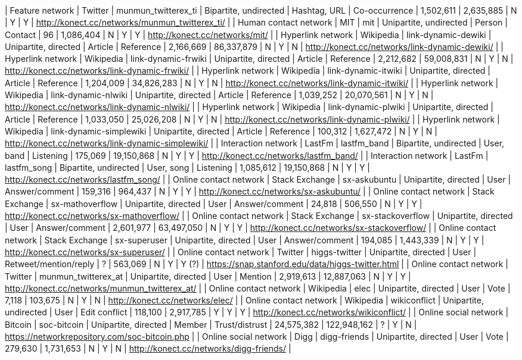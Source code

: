 |     Feature network    	|          Twitter          	|   munmun_twitterex_ti   	|  Bipartite, undirected 	|   Hashtag,  URL   	|     Co-occurrence     	|   1,502,611  	|    2,635,885   	|      N      	|        Y        	|        Y       	|   http://konect.cc/networks/munmun_twitterex_ti/   	|
|  Human contact network 	|            MIT            	|           mit           	| Unipartite, undirected 	|       Person      	|        Contact        	|      96      	|    1,086,404   	|      N      	|        Y        	|        Y       	|           http://konect.cc/networks/mit/           	|
|    Hyperlink network   	|         Wikipedia         	|   link-dynamic-dewiki   	|  Unipartite, directed  	|      Article      	|       Reference       	|   2,166,669  	|   86,337,879   	|      N      	|        Y        	|        N       	|   http://konect.cc/networks/link-dynamic-dewiki/   	|
|    Hyperlink network   	|         Wikipedia         	|   link-dynamic-frwiki   	|  Unipartite, directed  	|      Article      	|       Reference       	|   2,212,682  	|   59,008,831   	|      N      	|        Y        	|        N       	|   http://konect.cc/networks/link-dynamic-frwiki/   	|
|    Hyperlink network   	|         Wikipedia         	|   link-dynamic-itwiki   	|  Unipartite, directed  	|      Article      	|       Reference       	|   1,204,009  	|   34,826,283   	|      N      	|        Y        	|        N       	|   http://konect.cc/networks/link-dynamic-itwiki/   	|
|    Hyperlink network   	|         Wikipedia         	|   link-dynamic-nlwiki   	|  Unipartite, directed  	|      Article      	|       Reference       	|   1,039,252  	|   20,070,561   	|      N      	|        Y        	|        N       	|   http://konect.cc/networks/link-dynamic-nlwiki/   	|
|    Hyperlink network   	|         Wikipedia         	|   link-dynamic-plwiki   	|  Unipartite, directed  	|      Article      	|       Reference       	|   1,033,050  	|   25,026,208   	|      N      	|        Y        	|        N       	|   http://konect.cc/networks/link-dynamic-plwiki/   	|
|    Hyperlink network   	|         Wikipedia         	| link-dynamic-simplewiki 	|  Unipartite, directed  	|      Article      	|       Reference       	|    100,312   	|    1,627,472   	|      N      	|        Y        	|        N       	| http://konect.cc/networks/link-dynamic-simplewiki/ 	|
|   Interaction network  	|           LastFm          	|       lastfm_band       	|  Bipartite, undirected 	|     User, band    	|       Listening       	|    175,069   	|   19,150,868   	|      N      	|        Y        	|        Y       	|       http://konect.cc/networks/lastfm_band/       	|
|   Interaction network  	|           LastFm          	|       lastfm_song       	|  Bipartite, undirected 	|     User, song    	|       Listening       	|   1,085,612  	|   19,150,868   	|      N      	|        Y        	|        Y       	|       http://konect.cc/networks/lastfm_song/       	|
| Online contact network 	|       Stack Exchange      	|       sx-askubuntu      	|  Unipartite, directed  	|        User       	|     Answer/comment    	|    159,316   	|     964,437    	|      N      	|        Y        	|        Y       	|       http://konect.cc/networks/sx-askubuntu/      	|
| Online contact network 	|       Stack Exchange      	|     sx-mathoverflow     	|  Unipartite, directed  	|        User       	|     Answer/comment    	|    24,818    	|     506,550    	|      N      	|        Y        	|        Y       	|     http://konect.cc/networks/sx-mathoverflow/     	|
| Online contact network 	|       Stack Exchange      	|     sx-stackoverflow    	|  Unipartite, directed  	|        User       	|     Answer/comment    	|   2,601,977  	|   63,497,050   	|      N      	|        Y        	|        Y       	|     http://konect.cc/networks/sx-stackoverflow/    	|
| Online contact network 	|       Stack Exchange      	|       sx-superuser      	|  Unipartite, directed  	|        User       	|     Answer/comment    	|    194,085   	|    1,443,339   	|      N      	|        Y        	|        Y       	|       http://konect.cc/networks/sx-superuser/      	|
| Online contact network 	|          Twitter          	|      higgs-twitter      	|  Unipartite, directed  	|        User       	| Retweet/mention/reply 	|       ?      	|     563,069    	|      N      	|        Y        	|      Y (?)     	|  https://snap.stanford.edu/data/higgs-twitter.html 	|
| Online contact network 	|          Twitter          	|   munmun_twitterex_at   	|  Unipartite, directed  	|        User       	|        Mention        	|   2,919,613  	|   12,887,063   	|      N      	|        Y        	|        Y       	|   http://konect.cc/networks/munmun_twitterex_at/   	|
| Online contact network 	|         Wikipedia         	|           elec          	|  Unipartite, directed  	|        User       	|          Vote         	|     7,118    	|     103,675    	|      N      	|        Y        	|        N       	|           http://konect.cc/networks/elec/          	|
| Online contact network 	|         Wikipedia         	|       wikiconflict      	| Unipartite, undirected 	|        User       	|     Edit conflict     	|    118,100   	|    2,917,785   	|      Y      	|        Y        	|        Y       	|       http://konect.cc/networks/wikiconflict/      	|
|  Online social network 	|          Bitcoin          	|       soc-bitcoin       	|  Unipartite, directed  	|       Member      	|     Trust/distrust    	|  24,575,382  	|   122,948,162  	|      ?      	|        Y        	|        N       	|    https://networkrepository.com/soc-bitcoin.php   	|
|  Online social network 	|            Digg           	|       digg-friends      	|  Unipartite, directed  	|        User       	|          Vote         	|    279,630   	|    1,731,653   	|      N      	|        Y        	|        N       	|       http://konect.cc/networks/digg-friends/      	|